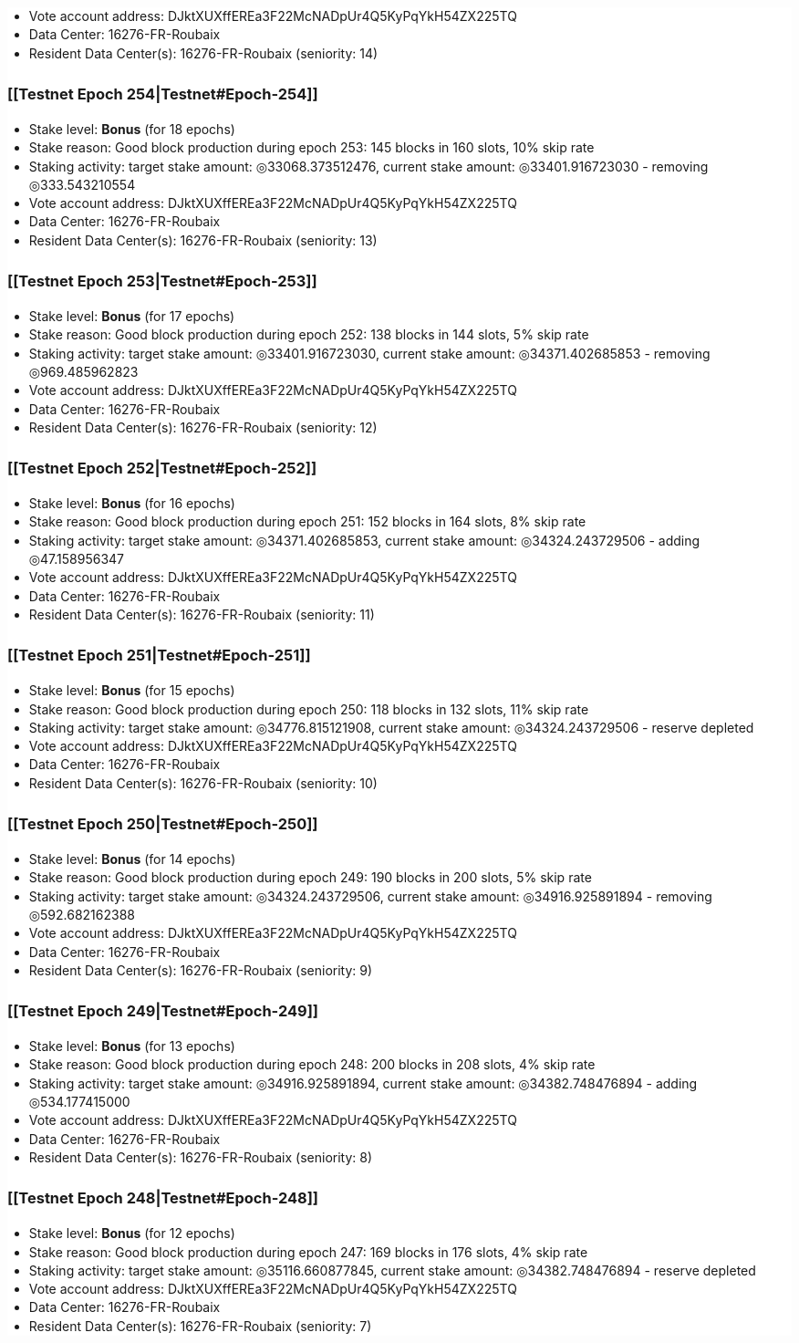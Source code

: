 * Vote account address: DJktXUXffEREa3F22McNADpUr4Q5KyPqYkH54ZX225TQ
* Data Center: 16276-FR-Roubaix
* Resident Data Center(s): 16276-FR-Roubaix (seniority: 14)
### [[Testnet Epoch 254|Testnet#Epoch-254]]
* Stake level: **Bonus** (for 18 epochs)
* Stake reason: Good block production during epoch 253: 145 blocks in 160 slots, 10% skip rate
* Staking activity: target stake amount: ◎33068.373512476, current stake amount: ◎33401.916723030 - removing ◎333.543210554
* Vote account address: DJktXUXffEREa3F22McNADpUr4Q5KyPqYkH54ZX225TQ
* Data Center: 16276-FR-Roubaix
* Resident Data Center(s): 16276-FR-Roubaix (seniority: 13)
### [[Testnet Epoch 253|Testnet#Epoch-253]]
* Stake level: **Bonus** (for 17 epochs)
* Stake reason: Good block production during epoch 252: 138 blocks in 144 slots, 5% skip rate
* Staking activity: target stake amount: ◎33401.916723030, current stake amount: ◎34371.402685853 - removing ◎969.485962823
* Vote account address: DJktXUXffEREa3F22McNADpUr4Q5KyPqYkH54ZX225TQ
* Data Center: 16276-FR-Roubaix
* Resident Data Center(s): 16276-FR-Roubaix (seniority: 12)
### [[Testnet Epoch 252|Testnet#Epoch-252]]
* Stake level: **Bonus** (for 16 epochs)
* Stake reason: Good block production during epoch 251: 152 blocks in 164 slots, 8% skip rate
* Staking activity: target stake amount: ◎34371.402685853, current stake amount: ◎34324.243729506 - adding ◎47.158956347
* Vote account address: DJktXUXffEREa3F22McNADpUr4Q5KyPqYkH54ZX225TQ
* Data Center: 16276-FR-Roubaix
* Resident Data Center(s): 16276-FR-Roubaix (seniority: 11)
### [[Testnet Epoch 251|Testnet#Epoch-251]]
* Stake level: **Bonus** (for 15 epochs)
* Stake reason: Good block production during epoch 250: 118 blocks in 132 slots, 11% skip rate
* Staking activity: target stake amount: ◎34776.815121908, current stake amount: ◎34324.243729506 - reserve depleted
* Vote account address: DJktXUXffEREa3F22McNADpUr4Q5KyPqYkH54ZX225TQ
* Data Center: 16276-FR-Roubaix
* Resident Data Center(s): 16276-FR-Roubaix (seniority: 10)
### [[Testnet Epoch 250|Testnet#Epoch-250]]
* Stake level: **Bonus** (for 14 epochs)
* Stake reason: Good block production during epoch 249: 190 blocks in 200 slots, 5% skip rate
* Staking activity: target stake amount: ◎34324.243729506, current stake amount: ◎34916.925891894 - removing ◎592.682162388
* Vote account address: DJktXUXffEREa3F22McNADpUr4Q5KyPqYkH54ZX225TQ
* Data Center: 16276-FR-Roubaix
* Resident Data Center(s): 16276-FR-Roubaix (seniority: 9)
### [[Testnet Epoch 249|Testnet#Epoch-249]]
* Stake level: **Bonus** (for 13 epochs)
* Stake reason: Good block production during epoch 248: 200 blocks in 208 slots, 4% skip rate
* Staking activity: target stake amount: ◎34916.925891894, current stake amount: ◎34382.748476894 - adding ◎534.177415000
* Vote account address: DJktXUXffEREa3F22McNADpUr4Q5KyPqYkH54ZX225TQ
* Data Center: 16276-FR-Roubaix
* Resident Data Center(s): 16276-FR-Roubaix (seniority: 8)
### [[Testnet Epoch 248|Testnet#Epoch-248]]
* Stake level: **Bonus** (for 12 epochs)
* Stake reason: Good block production during epoch 247: 169 blocks in 176 slots, 4% skip rate
* Staking activity: target stake amount: ◎35116.660877845, current stake amount: ◎34382.748476894 - reserve depleted
* Vote account address: DJktXUXffEREa3F22McNADpUr4Q5KyPqYkH54ZX225TQ
* Data Center: 16276-FR-Roubaix
* Resident Data Center(s): 16276-FR-Roubaix (seniority: 7)